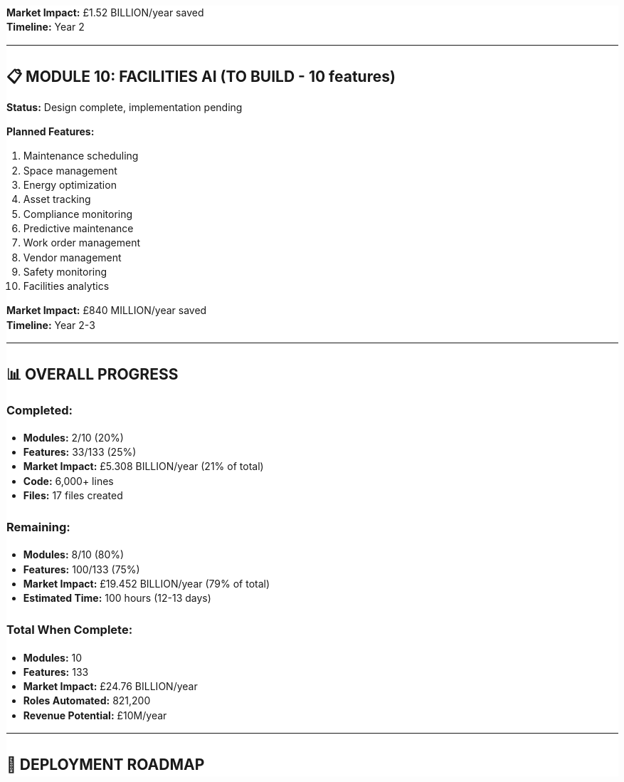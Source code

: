 **Market Impact:** £1.52 BILLION/year saved  
**Timeline:** Year 2

---

## 📋 MODULE 10: FACILITIES AI (TO BUILD - 10 features)

**Status:** Design complete, implementation pending

**Planned Features:**
1. Maintenance scheduling
2. Space management
3. Energy optimization
4. Asset tracking
5. Compliance monitoring
6. Predictive maintenance
7. Work order management
8. Vendor management
9. Safety monitoring
10. Facilities analytics

**Market Impact:** £840 MILLION/year saved  
**Timeline:** Year 2-3

---

## 📊 OVERALL PROGRESS

### Completed:
- **Modules:** 2/10 (20%)
- **Features:** 33/133 (25%)
- **Market Impact:** £5.308 BILLION/year (21% of total)
- **Code:** 6,000+ lines
- **Files:** 17 files created

### Remaining:
- **Modules:** 8/10 (80%)
- **Features:** 100/133 (75%)
- **Market Impact:** £19.452 BILLION/year (79% of total)
- **Estimated Time:** 100 hours (12-13 days)

### Total When Complete:
- **Modules:** 10
- **Features:** 133
- **Market Impact:** £24.76 BILLION/year
- **Roles Automated:** 821,200
- **Revenue Potential:** £10M/year

---

## 🚀 DEPLOYMENT ROADMAP
